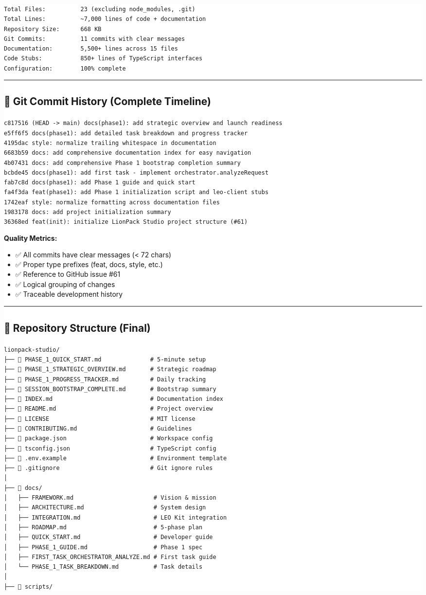 ```
Total Files:          23 (excluding node_modules, .git)
Total Lines:          ~7,000 lines of code + documentation
Repository Size:      668 KB
Git Commits:          11 commits with clear messages
Documentation:        5,500+ lines across 15 files
Code Stubs:           850+ lines of TypeScript interfaces
Configuration:        100% complete
```

---

## 🎯 Git Commit History (Complete Timeline)

```
c817516 (HEAD -> main) docs(phase1): add strategic overview and launch readiness
e5ff6f5 docs(phase1): add detailed task breakdown and progress tracker
4195dac style: normalize trailing whitespace in documentation
6683b59 docs: add comprehensive documentation index for easy navigation
4b07431 docs: add comprehensive Phase 1 bootstrap completion summary
bcbde45 docs(phase1): add first task - implement orchestrator.analyzeRequest
fab7c8d docs(phase1): add Phase 1 guide and quick start
fa4f3da feat(phase1): add Phase 1 initialization script and leo-client stubs
1742eaf style: normalize formatting across documentation files
1983178 docs: add project initialization summary
36368ed feat(init): initialize LionPack Studio project structure (#61)
```

**Quality Metrics:**
- ✅ All commits have clear messages (< 72 chars)
- ✅ Proper type prefixes (feat, docs, style, etc.)
- ✅ Reference to GitHub issue #61
- ✅ Logical grouping of changes
- ✅ Traceable development history

---

## 📁 Repository Structure (Final)

```
lionpack-studio/
├── 📄 PHASE_1_QUICK_START.md              # 5-minute setup
├── 📄 PHASE_1_STRATEGIC_OVERVIEW.md       # Strategic roadmap
├── 📄 PHASE_1_PROGRESS_TRACKER.md         # Daily tracking
├── 📄 SESSION_BOOTSTRAP_COMPLETE.md       # Bootstrap summary
├── 📄 INDEX.md                            # Documentation index
├── 📄 README.md                           # Project overview
├── 📄 LICENSE                             # MIT license
├── 📄 CONTRIBUTING.md                     # Guidelines
├── 📄 package.json                        # Workspace config
├── 📄 tsconfig.json                       # TypeScript config
├── 📄 .env.example                        # Environment template
├── 📄 .gitignore                          # Git ignore rules
│
├── 📁 docs/
│   ├── FRAMEWORK.md                       # Vision & mission
│   ├── ARCHITECTURE.md                    # System design
│   ├── INTEGRATION.md                     # LEO Kit integration
│   ├── ROADMAP.md                         # 5-phase plan
│   ├── QUICK_START.md                     # Developer guide
│   ├── PHASE_1_GUIDE.md                   # Phase 1 spec
│   ├── FIRST_TASK_ORCHESTRATOR_ANALYZE.md # First task guide
│   └── PHASE_1_TASK_BREAKDOWN.md          # Task details
│
├── 📁 scripts/
```